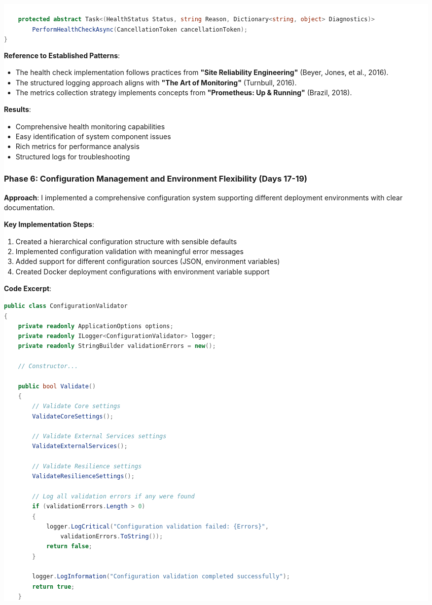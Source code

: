 ```csharp

    protected abstract Task<(HealthStatus Status, string Reason, Dictionary<string, object> Diagnostics)>
        PerformHealthCheckAsync(CancellationToken cancellationToken);
}
```

**Reference to Established Patterns**:
- The health check implementation follows practices from **"Site Reliability Engineering"** (Beyer, Jones, et al., 2016).
- The structured logging approach aligns with **"The Art of Monitoring"** (Turnbull, 2016).
- The metrics collection strategy implements concepts from **"Prometheus: Up & Running"** (Brazil, 2018).

**Results**:
- Comprehensive health monitoring capabilities
- Easy identification of system component issues
- Rich metrics for performance analysis
- Structured logs for troubleshooting

### Phase 6: Configuration Management and Environment Flexibility (Days 17-19)

**Approach**: I implemented a comprehensive configuration system supporting different deployment environments with clear documentation.

**Key Implementation Steps**:

1. Created a hierarchical configuration structure with sensible defaults
2. Implemented configuration validation with meaningful error messages
3. Added support for different configuration sources (JSON, environment variables)
4. Created Docker deployment configurations with environment variable support

**Code Excerpt**:
```csharp
public class ConfigurationValidator
{
    private readonly ApplicationOptions options;
    private readonly ILogger<ConfigurationValidator> logger;
    private readonly StringBuilder validationErrors = new();

    // Constructor...

    public bool Validate()
    {
        // Validate Core settings
        ValidateCoreSettings();

        // Validate External Services settings
        ValidateExternalServices();

        // Validate Resilience settings
        ValidateResilienceSettings();

        // Log all validation errors if any were found
        if (validationErrors.Length > 0)
        {
            logger.LogCritical("Configuration validation failed: {Errors}", 
                validationErrors.ToString());
            return false;
        }

        logger.LogInformation("Configuration validation completed successfully");
        return true;
    }

```